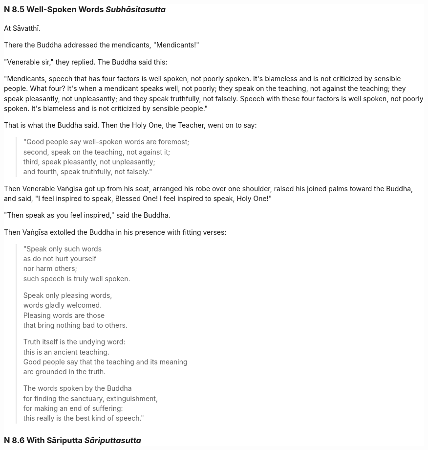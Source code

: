### N 8.5 Well-Spoken Words *Subhāsitasutta*

At Sāvatthī.

There the Buddha addressed the mendicants, "Mendicants!"

"Venerable sir," they replied. The Buddha said this:

"Mendicants, speech that has four factors is well spoken, not poorly
spoken. It's blameless and is not criticized by sensible people. What
four? It's when a mendicant speaks well, not poorly; they speak on the
teaching, not against the teaching; they speak pleasantly, not
unpleasantly; and they speak truthfully, not falsely. Speech with these
four factors is well spoken, not poorly spoken. It's blameless and is
not criticized by sensible people."

That is what the Buddha said. Then the Holy One, the Teacher, went on to
say:

> "Good people say well-spoken words are foremost;\
> second, speak on the teaching, not against it;\
> third, speak pleasantly, not unpleasantly;\
> and fourth, speak truthfully, not falsely."

Then Venerable Vaṅgīsa got up from his seat, arranged his
robe over one shoulder, raised his joined palms toward the Buddha, and
said, "I feel inspired to speak, Blessed One! I feel inspired to speak,
Holy One!"

"Then speak as you feel inspired," said the Buddha.

Then Vaṅgīsa extolled the Buddha in his presence with
fitting verses:

> "Speak only such words\
> as do not hurt yourself\
> nor harm others;\
> such speech is truly well spoken.
>
> Speak only pleasing words,\
> words gladly welcomed.\
> Pleasing words are those\
> that bring nothing bad to others.
>
> Truth itself is the undying word:\
> this is an ancient teaching.\
> Good people say that the teaching and its meaning\
> are grounded in the truth.
>
> The words spoken by the Buddha\
> for finding the sanctuary, extinguishment,\
> for making an end of suffering:\
> this really is the best kind of speech."

### N 8.6 With Sāriputta *Sāriputtasutta*

